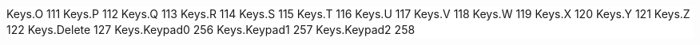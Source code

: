   <tr>
    <td>Keys.O</td>
    <td>111</td>
  </tr>
  <tr>
    <td>Keys.P</td>
    <td>112</td>
  </tr>
  <tr>
    <td>Keys.Q</td>
    <td>113</td>
  </tr>
  <tr>
    <td>Keys.R</td>
    <td>114</td>
  </tr>
  <tr>
    <td>Keys.S</td>
    <td>115</td>
  </tr>
  <tr>
    <td>Keys.T</td>
    <td>116</td>
  </tr>
  <tr>
    <td>Keys.U</td>
    <td>117</td>
  </tr>
  <tr>
    <td>Keys.V</td>
    <td>118</td>
  </tr>
  <tr>
    <td>Keys.W</td>
    <td>119</td>
  </tr>
  <tr>
    <td>Keys.X</td>
    <td>120</td>
  </tr>
  <tr>
    <td>Keys.Y</td>
    <td>121</td>
  </tr>
  <tr>
    <td>Keys.Z</td>
    <td>122</td>
  </tr>
  <tr>
    <td>Keys.Delete</td>
    <td>127</td>
  </tr>
  <tr>
    <td>Keys.Keypad0</td>
    <td>256</td>
  </tr>
  <tr>
    <td>Keys.Keypad1</td>
    <td>257</td>
  </tr>
  <tr>
    <td>Keys.Keypad2</td>
    <td>258</td>
  </tr>